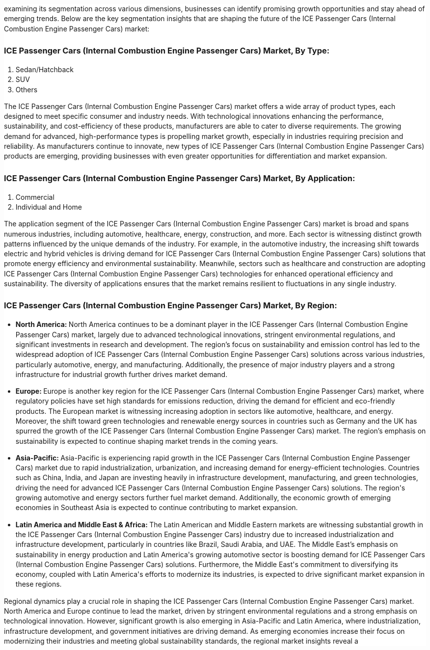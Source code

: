 examining its segmentation across various dimensions, businesses can identify promising growth opportunities and stay ahead of emerging trends. Below are the key segmentation insights that are shaping the future of the ICE Passenger Cars (Internal Combustion Engine Passenger Cars) market:</p><h3><strong>ICE Passenger Cars (Internal Combustion Engine Passenger Cars) Market, By Type:<br /></strong></h3><ol><li>Sedan/Hatchback<li> SUV<li> Others</li></ol><p>The ICE Passenger Cars (Internal Combustion Engine Passenger Cars) market offers a wide array of product types, each designed to meet specific consumer and industry needs. With technological innovations enhancing the performance, sustainability, and cost-efficiency of these products, manufacturers are able to cater to diverse requirements. The growing demand for advanced, high-performance types is propelling market growth, especially in industries requiring precision and reliability. As manufacturers continue to innovate, new types of ICE Passenger Cars (Internal Combustion Engine Passenger Cars) products are emerging, providing businesses with even greater opportunities for differentiation and market expansion.</p><h3>ICE Passenger Cars (Internal Combustion Engine Passenger Cars) Market,&nbsp;By Application:</h3><ol><li>Commercial<li> Individual and Home</li></ol><p>The application segment of the ICE Passenger Cars (Internal Combustion Engine Passenger Cars) market is broad and spans numerous industries, including automotive, healthcare, energy, construction, and more. Each sector is witnessing distinct growth patterns influenced by the unique demands of the industry. For example, in the automotive industry, the increasing shift towards electric and hybrid vehicles is driving demand for ICE Passenger Cars (Internal Combustion Engine Passenger Cars) solutions that promote energy efficiency and environmental sustainability. Meanwhile, sectors such as healthcare and construction are adopting ICE Passenger Cars (Internal Combustion Engine Passenger Cars) technologies for enhanced operational efficiency and sustainability. The diversity of applications ensures that the market remains resilient to fluctuations in any single industry.</p><h3>ICE Passenger Cars (Internal Combustion Engine Passenger Cars) Market, By Region:</h3><ul><li><p><strong>North America:&nbsp;</strong>North America continues to be a dominant player in the ICE Passenger Cars (Internal Combustion Engine Passenger Cars) market, largely due to advanced technological innovations, stringent environmental regulations, and significant investments in research and development. The region&rsquo;s focus on sustainability and emission control has led to the widespread adoption of ICE Passenger Cars (Internal Combustion Engine Passenger Cars) solutions across various industries, particularly automotive, energy, and manufacturing. Additionally, the presence of major industry players and a strong infrastructure for industrial growth further drives market demand.</p></li><li><p><strong><strong>Europe:&nbsp;</strong></strong>Europe is another key region for the ICE Passenger Cars (Internal Combustion Engine Passenger Cars) market, where regulatory policies have set high standards for emissions reduction, driving the demand for efficient and eco-friendly products. The European market is witnessing increasing adoption in sectors like automotive, healthcare, and energy. Moreover, the shift toward green technologies and renewable energy sources in countries such as Germany and the UK has spurred the growth of the ICE Passenger Cars (Internal Combustion Engine Passenger Cars) market. The region&rsquo;s emphasis on sustainability is expected to continue shaping market trends in the coming years.</p></li><li><p><strong><strong>Asia-Pacific:&nbsp;</strong></strong>Asia-Pacific is experiencing rapid growth in the ICE Passenger Cars (Internal Combustion Engine Passenger Cars) market due to rapid industrialization, urbanization, and increasing demand for energy-efficient technologies. Countries such as China, India, and Japan are investing heavily in infrastructure development, manufacturing, and green technologies, driving the need for advanced ICE Passenger Cars (Internal Combustion Engine Passenger Cars) solutions. The region's growing automotive and energy sectors further fuel market demand. Additionally, the economic growth of emerging economies in Southeast Asia is expected to continue contributing to market expansion.</p></li><li><p><strong><strong>Latin America and Middle East &amp; Africa:&nbsp;</strong></strong>The Latin American and Middle Eastern markets are witnessing substantial growth in the ICE Passenger Cars (Internal Combustion Engine Passenger Cars) industry due to increased industrialization and infrastructure development, particularly in countries like Brazil, Saudi Arabia, and UAE. The Middle East&rsquo;s emphasis on sustainability in energy production and Latin America's growing automotive sector is boosting demand for ICE Passenger Cars (Internal Combustion Engine Passenger Cars) solutions. Furthermore, the Middle East's commitment to diversifying its economy, coupled with Latin America's efforts to modernize its industries, is expected to drive significant market expansion in these regions.</p></li></ul><p>Regional dynamics play a crucial role in shaping the ICE Passenger Cars (Internal Combustion Engine Passenger Cars) market. North America and Europe continue to lead the market, driven by stringent environmental regulations and a strong emphasis on technological innovation. However, significant growth is also emerging in Asia-Pacific and Latin America, where industrialization, infrastructure development, and government initiatives are driving demand. As emerging economies increase their focus on modernizing their industries and meeting global sustainability standards, the regional market insights reveal a